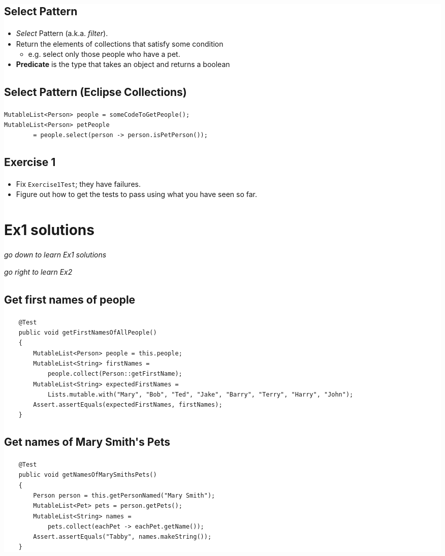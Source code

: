 
Select Pattern
--------------
 * _Select_ Pattern (a.k.a. _filter_).
 * Return the elements of collections that satisfy some condition
   * e.g. select only those people who have a pet.
 * __Predicate__ is the type that takes an object and returns a boolean


Select Pattern (Eclipse Collections)
------------------------------------

```
MutableList<Person> people = someCodeToGetPeople();
MutableList<Person> petPeople 
        = people.select(person -> person.isPetPerson());	
```


Exercise 1
----------
 * Fix `Exercise1Test`; they have failures.
 * Figure out how to get the tests to pass using what you have seen so far.



Ex1 solutions
=============

*go down to learn Ex1 solutions*

*go right to learn Ex2*


Get first names of people
-------------------------
```
    @Test
    public void getFirstNamesOfAllPeople()
    {
        MutableList<Person> people = this.people;
        MutableList<String> firstNames = 
            people.collect(Person::getFirstName);
        MutableList<String> expectedFirstNames = 
            Lists.mutable.with("Mary", "Bob", "Ted", "Jake", "Barry", "Terry", "Harry", "John");
        Assert.assertEquals(expectedFirstNames, firstNames);
    }
```


Get names of Mary Smith's Pets
------------------------------
```
    @Test
    public void getNamesOfMarySmithsPets()
    {
        Person person = this.getPersonNamed("Mary Smith");
        MutableList<Pet> pets = person.getPets();
        MutableList<String> names = 
            pets.collect(eachPet -> eachPet.getName()); 
        Assert.assertEquals("Tabby", names.makeString());
    }
```
